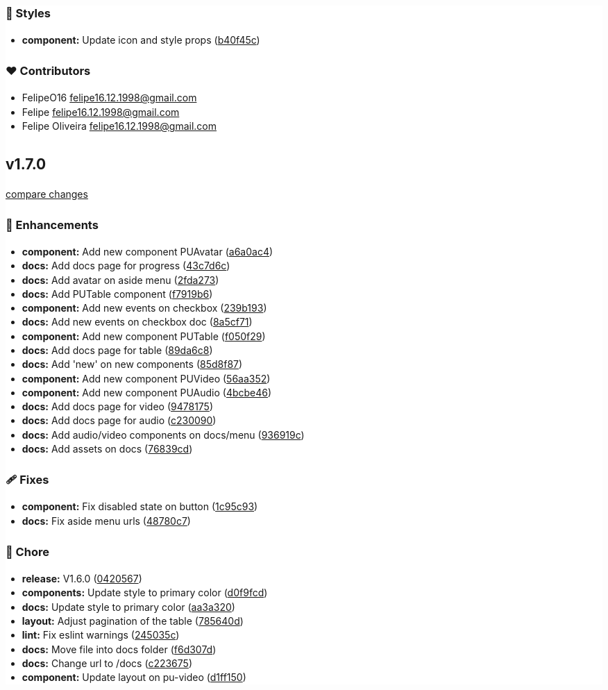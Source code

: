 ### 🎨 Styles

- **component:** Update icon and style props ([b40f45c](https://github.com/paper-kit/nuxt/commit/b40f45c))

### ❤️ Contributors

- FelipeO16 <felipe16.12.1998@gmail.com>
- Felipe <felipe16.12.1998@gmail.com>
- Felipe Oliveira <felipe16.12.1998@gmail.com>

## v1.7.0

[compare changes](https://github.com/paper-kit/nuxt/compare/v1.6.0...v1.7.0)

### 🚀 Enhancements

- **component:** Add new component PUAvatar ([a6a0ac4](https://github.com/paper-kit/nuxt/commit/a6a0ac4))
- **docs:** Add docs page for progress ([43c7d6c](https://github.com/paper-kit/nuxt/commit/43c7d6c))
- **docs:** Add avatar on aside menu ([2fda273](https://github.com/paper-kit/nuxt/commit/2fda273))
- **docs:** Add PUTable component ([f7919b6](https://github.com/paper-kit/nuxt/commit/f7919b6))
- **component:** Add new events on checkbox ([239b193](https://github.com/paper-kit/nuxt/commit/239b193))
- **docs:** Add new events on checkbox doc ([8a5cf71](https://github.com/paper-kit/nuxt/commit/8a5cf71))
- **component:** Add new component PUTable ([f050f29](https://github.com/paper-kit/nuxt/commit/f050f29))
- **docs:** Add docs page for table ([89da6c8](https://github.com/paper-kit/nuxt/commit/89da6c8))
- **docs:** Add 'new' on new components ([85d8f87](https://github.com/paper-kit/nuxt/commit/85d8f87))
- **component:** Add new component PUVideo ([56aa352](https://github.com/paper-kit/nuxt/commit/56aa352))
- **component:** Add new component PUAudio ([4bcbe46](https://github.com/paper-kit/nuxt/commit/4bcbe46))
- **docs:** Add docs page for video ([9478175](https://github.com/paper-kit/nuxt/commit/9478175))
- **docs:** Add docs page for audio ([c230090](https://github.com/paper-kit/nuxt/commit/c230090))
- **docs:** Add audio/video components on docs/menu ([936919c](https://github.com/paper-kit/nuxt/commit/936919c))
- **docs:** Add assets on docs ([76839cd](https://github.com/paper-kit/nuxt/commit/76839cd))

### 🩹 Fixes

- **component:** Fix disabled state on button ([1c95c93](https://github.com/paper-kit/nuxt/commit/1c95c93))
- **docs:** Fix aside menu urls ([48780c7](https://github.com/paper-kit/nuxt/commit/48780c7))

### 🏡 Chore

- **release:** V1.6.0 ([0420567](https://github.com/paper-kit/nuxt/commit/0420567))
- **components:** Update style to primary color ([d0f9fcd](https://github.com/paper-kit/nuxt/commit/d0f9fcd))
- **docs:** Update style to primary color ([aa3a320](https://github.com/paper-kit/nuxt/commit/aa3a320))
- **layout:** Adjust pagination of the table ([785640d](https://github.com/paper-kit/nuxt/commit/785640d))
- **lint:** Fix eslint warnings ([245035c](https://github.com/paper-kit/nuxt/commit/245035c))
- **docs:** Move file into docs folder ([f6d307d](https://github.com/paper-kit/nuxt/commit/f6d307d))
- **docs:** Change url to /docs ([c223675](https://github.com/paper-kit/nuxt/commit/c223675))
- **component:** Update layout on pu-video ([d1ff150](https://github.com/paper-kit/nuxt/commit/d1ff150))